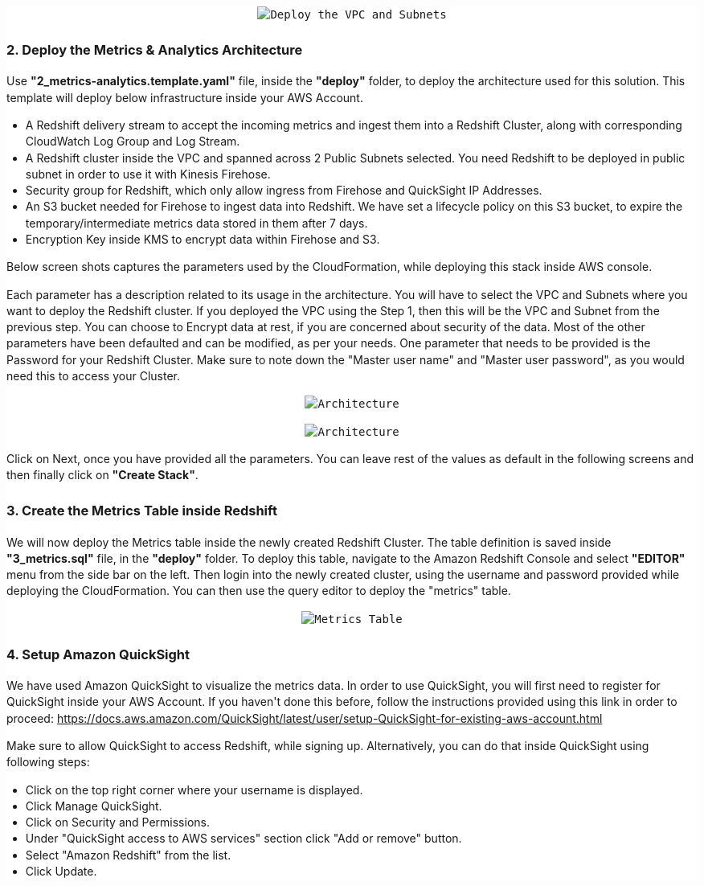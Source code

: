 <p align="center"><kbd><img width=900 height=400 src="./images/DeployVPC.png" alt="Deploy the VPC and Subnets"/></kbd></p>


### 2. Deploy the Metrics & Analytics Architecture
Use <b>"2_metrics-analytics.template.yaml"</b> file, inside the <b>"deploy"</b> folder, to deploy the architecture used for this solution. This template will deploy below infrastructure inside your AWS Account.

* A Redshift delivery stream to accept the incoming metrics and ingest them into a Redshift Cluster, along with corresponding CloudWatch Log Group and Log Stream.
* A Redshift cluster inside the VPC and spanned across 2 Public Subnets selected. You need Redshift to be deployed in public subnet in order to use it with Kinesis Firehose.
* Security group for Redshift, which only allow ingress from Firehose and QuickSight IP Addresses.
* An S3 bucket needed for Firehose to ingest data into Redshift. We have set a lifecycle policy on this S3 bucket, to expire the temporary/intermediate metrics data stored in them after 7 days.
* Encryption Key inside KMS to encrypt data within Firehose and S3.

Below screen shots captures the parameters used by the CloudFormation, while deploying this stack inside AWS console. 

Each parameter has a description related to its usage in the architecture. You will have to select the VPC and Subnets where you want to deploy the Redshift cluster. If you deployed the VPC using the Step 1, then this will be the VPC and Subnet from the previous step. You can choose to Encrypt data at rest, if you are concerned about security of the data. Most of the other parameters have been defaulted and can be modified, as per your needs. One parameter that needs to be provided is the Password for your Redshift Cluster. Make sure to note down the "Master user name" and "Master user password", as you would need this to access your Cluster.

<p align="center"><kbd><img width=900 height=600 src="./images/DeployArchitecture_1.png" alt="Architecture"/></kbd></p>
<p align="center"><kbd><img width=900 height=600 src="./images/DeployArchitecture_2.png" alt="Architecture"/></kbd></p>

Click on Next, once you have provided all the parameters. You can leave rest of the values as default in the following screens and then finally click on <b>"Create Stack"</b>. 

### 3. Create the Metrics Table inside Redshift
We will now deploy the Metrics table inside the newly created Redshift Cluster. The table definition is saved inside <b>"3_metrics.sql"</b> file, in the <b>"deploy"</b> folder. To deploy this table, navigate to the Amazon Redshift Console and select <b>"EDITOR"</b> menu from the side bar on the left. Then login into the newly created cluster, using the username and password provided while deploying the CloudFormation. You can then use the query editor to deploy the "metrics" table.

<p align="center"><kbd><img width=900 height=400 src="./images/Redshift.png" alt="Metrics Table"/></kbd></p>

### 4. Setup Amazon QuickSight
We have used Amazon QuickSight to visualize the metrics data. In order to use QuickSight, you will first need to register for QuickSight inside your AWS Account. If you haven't done this before, follow the instructions provided using this link in order to proceed: https://docs.aws.amazon.com/QuickSight/latest/user/setup-QuickSight-for-existing-aws-account.html

Make sure to allow QuickSight to access Redshift, while signing up. Alternatively, you can do that inside QuickSight using following steps:
* Click on the top right corner where your username is displayed.
* Click Manage QuickSight.
* Click on Security and Permissions.
* Under "QuickSight access to AWS services" section click "Add or remove" button.
* Select "Amazon Redshift" from the list.
* Click Update.
